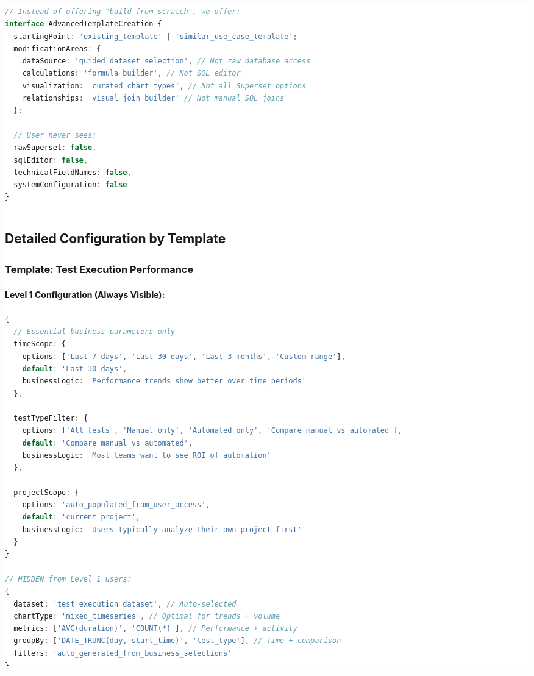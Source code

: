 ```typescript
// Instead of offering "build from scratch", we offer:
interface AdvancedTemplateCreation {
  startingPoint: 'existing_template' | 'similar_use_case_template';
  modificationAreas: {
    dataSource: 'guided_dataset_selection', // Not raw database access
    calculations: 'formula_builder', // Not SQL editor
    visualization: 'curated_chart_types', // Not all Superset options
    relationships: 'visual_join_builder' // Not manual SQL joins
  };
  
  // User never sees:
  rawSuperset: false,
  sqlEditor: false,
  technicalFieldNames: false,
  systemConfiguration: false
}
```

---

## Detailed Configuration by Template

### **Template: Test Execution Performance**

#### **Level 1 Configuration (Always Visible):**
```typescript
{
  // Essential business parameters only
  timeScope: {
    options: ['Last 7 days', 'Last 30 days', 'Last 3 months', 'Custom range'],
    default: 'Last 30 days',
    businessLogic: 'Performance trends show better over time periods'
  },
  
  testTypeFilter: {
    options: ['All tests', 'Manual only', 'Automated only', 'Compare manual vs automated'],
    default: 'Compare manual vs automated',
    businessLogic: 'Most teams want to see ROI of automation'
  },
  
  projectScope: {
    options: 'auto_populated_from_user_access',
    default: 'current_project',
    businessLogic: 'Users typically analyze their own project first'
  }
}

// HIDDEN from Level 1 users:
{
  dataset: 'test_execution_dataset', // Auto-selected
  chartType: 'mixed_timeseries', // Optimal for trends + volume
  metrics: ['AVG(duration)', 'COUNT(*)'], // Performance + activity
  groupBy: ['DATE_TRUNC(day, start_time)', 'test_type'], // Time + comparison
  filters: 'auto_generated_from_business_selections'
}
```
